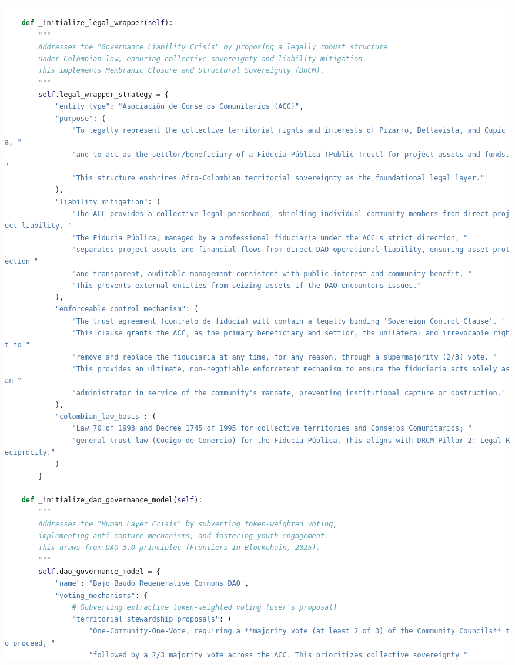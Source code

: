 ```python

    def _initialize_legal_wrapper(self):
        """
        Addresses the "Governance Liability Crisis" by proposing a legally robust structure
        under Colombian law, ensuring collective sovereignty and liability mitigation.
        This implements Membranic Closure and Structural Sovereignty (DRCM).
        """
        self.legal_wrapper_strategy = {
            "entity_type": "Asociación de Consejos Comunitarios (ACC)",
            "purpose": (
                "To legally represent the collective territorial rights and interests of Pizarro, Bellavista, and Cupica, "
                "and to act as the settlor/beneficiary of a Fiducia Pública (Public Trust) for project assets and funds. "
                "This structure enshrines Afro-Colombian territorial sovereignty as the foundational legal layer."
            ),
            "liability_mitigation": (
                "The ACC provides a collective legal personhood, shielding individual community members from direct project liability. "
                "The Fiducia Pública, managed by a professional fiduciaria under the ACC's strict direction, "
                "separates project assets and financial flows from direct DAO operational liability, ensuring asset protection "
                "and transparent, auditable management consistent with public interest and community benefit. "
                "This prevents external entities from seizing assets if the DAO encounters issues."
            ),
            "enforceable_control_mechanism": (
                "The trust agreement (contrato de fiducia) will contain a legally binding 'Sovereign Control Clause'. "
                "This clause grants the ACC, as the primary beneficiary and settlor, the unilateral and irrevocable right to "
                "remove and replace the fiduciaria at any time, for any reason, through a supermajority (2/3) vote. "
                "This provides an ultimate, non-negotiable enforcement mechanism to ensure the fiduciaria acts solely as an "
                "administrator in service of the community's mandate, preventing institutional capture or obstruction."
            ),
            "colombian_law_basis": (
                "Law 70 of 1993 and Decree 1745 of 1995 for collective territories and Consejos Comunitarios; "
                "general trust law (Codigo de Comercio) for the Fiducia Pública. This aligns with DRCM Pillar 2: Legal Reciprocity."
            )
        }

    def _initialize_dao_governance_model(self):
        """
        Addresses the "Human Layer Crisis" by subverting token-weighted voting,
        implementing anti-capture mechanisms, and fostering youth engagement.
        This draws from DAO 3.0 principles (Frontiers in Blockchain, 2025).
        """
        self.dao_governance_model = {
            "name": "Bajo Baudó Regenerative Commons DAO",
            "voting_mechanisms": {
                # Subverting extractive token-weighted voting (user's proposal)
                "territorial_stewardship_proposals": (
                    "One-Community-One-Vote, requiring a **majority vote (at least 2 of 3) of the Community Councils** to proceed, "
                    "followed by a 2/3 majority vote across the ACC. This prioritizes collective sovereignty "
```